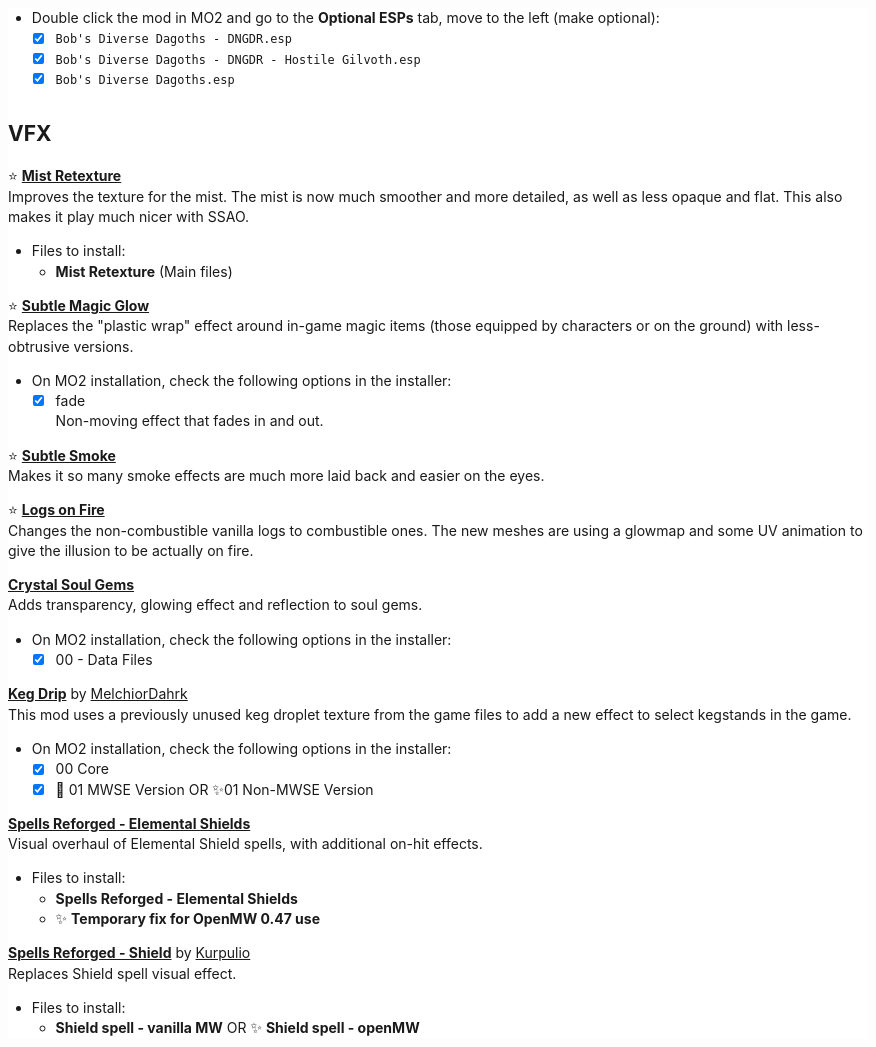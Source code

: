 * Double click the mod in MO2 and go to the **Optional ESPs** tab, move to the left (make optional):
  * [x] `Bob's Diverse Dagoths - DNGDR.esp`
  * [x] `Bob's Diverse Dagoths - DNGDR - Hostile Gilvoth.esp`
  * [x] `Bob's Diverse Dagoths.esp`

## VFX

⭐ [**Mist Retexture**](https://www.nexusmods.com/morrowind/mods/44322)\
Improves the texture for the mist. The mist is now much smoother and more detailed, as well as less opaque and flat. This also makes it play much nicer with SSAO.

* Files to install:
  * **Mist Retexture** (Main files)

⭐ [**Subtle Magic Glow**](https://www.nexusmods.com/morrowind/mods/4468)\
Replaces the "plastic wrap" effect around in-game magic items (those equipped by characters or on the ground) with less-obtrusive versions.

* On MO2 installation, check the following options in the installer:
  * [x] fade\
    Non-moving effect that fades in and out.

⭐ [**Subtle Smoke**](https://www.nexusmods.com/morrowind/mods/47341)\
Makes it so many smoke effects are much more laid back and easier on the eyes.

⭐ [**Logs on Fire**](https://www.nexusmods.com/morrowind/mods/51752)\
 Changes the non-combustible vanilla logs to combustible ones. The new meshes are using a glowmap and some UV animation to give the illusion to be actually on fire.

[**Crystal Soul Gems**](https://www.nexusmods.com/morrowind/mods/48300)\
 Adds transparency, glowing effect and reflection to soul gems.

* On MO2 installation, check the following options in the installer:
  * [x] 00 - Data Files

[**Keg Drip**](https://www.nexusmods.com/morrowind/mods/47903) by [MelchiorDahrk](https://www.nexusmods.com/morrowind/users/962116)\
This mod uses a previously unused keg droplet texture from the game files to add a new effect to select kegstands in the game.

* On MO2 installation, check the following options in the installer:
  * [x] 00 Core
  * [x] 📃 01 MWSE Version OR ✨01 Non-MWSE Version

[**Spells Reforged - Elemental Shields**](https://www.nexusmods.com/morrowind/mods/50073)\
Visual overhaul of Elemental Shield spells, with additional on-hit effects.

* Files to install:
  * **Spells Reforged - Elemental Shields**
  * ✨ **Temporary fix for OpenMW 0.47 use**

[**Spells Reforged - Shield**](https://www.nexusmods.com/morrowind/mods/50905) by [Kurpulio](https://www.nexusmods.com/morrowind/users/83970208)\
 Replaces Shield spell visual effect.

* Files to install:
  * **Shield spell - vanilla MW** OR ✨ **Shield spell - openMW**
